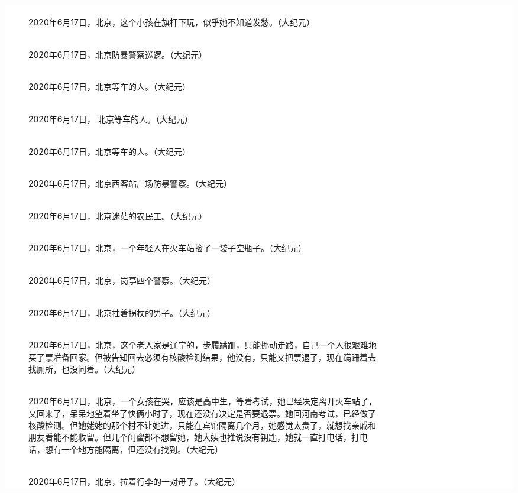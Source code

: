 <figure id="attachment_12192895" style="width: 600px" class="wp-caption aligncenter"><ahref="https://i.epochtimes.com/assets/uploads/2020/06/2020-06-17-191809.jpeg"><img class="size-large wp-image-12192895" src="https://i.epochtimes.com/assets/uploads/2020/06/2020-06-17-191809-600x446.jpeg" alt="" width="600" b="446" /></a><figcaption class="wp-caption-text">2020年6月17日，北京，这个小孩在旗杆下玩，似乎她不知道发愁。（大纪元）</figcaption></figure>
<figure id="attachment_12192898" style="width: 600px" class="wp-caption aligncenter"><ahref="https://i.epochtimes.com/assets/uploads/2020/06/2020-06-17-191924.jpeg"><img class="size-large wp-image-12192898" src="https://i.epochtimes.com/assets/uploads/2020/06/2020-06-17-191924-600x442.jpeg" alt="" width="600" b="442" /></a><figcaption class="wp-caption-text">2020年6月17日，北京防暴警察巡逻。（大纪元）</figcaption></figure>
<figure id="attachment_12192900" style="width: 600px" class="wp-caption aligncenter"><ahref="https://i.epochtimes.com/assets/uploads/2020/06/2020-06-17-192204.jpeg"><img class="wp-image-12192900 size-large" src="https://i.epochtimes.com/assets/uploads/2020/06/2020-06-17-192204-600x979.jpeg" alt="" width="600" b="979" /></a><figcaption class="wp-caption-text">2020年6月17日，北京等车的人。（大纪元）</figcaption></figure>
<figure id="attachment_12192905" style="width: 600px" class="wp-caption aligncenter"><ahref="https://i.epochtimes.com/assets/uploads/2020/06/2020-06-17-192225.jpeg"><img class="size-large wp-image-12192905" src="https://i.epochtimes.com/assets/uploads/2020/06/2020-06-17-192225-600x468.jpeg" alt="" width="600" b="468" /></a><figcaption class="wp-caption-text">2020年6月17日， 北京等车的人。（大纪元）</figcaption></figure>
<figure id="attachment_12192909" style="width: 600px" class="wp-caption aligncenter"><ahref="https://i.epochtimes.com/assets/uploads/2020/06/2020-06-17-192334.jpeg"><img class="size-large wp-image-12192909" src="https://i.epochtimes.com/assets/uploads/2020/06/2020-06-17-192334-600x602.jpeg" alt="" width="600" b="602" /></a><figcaption class="wp-caption-text">2020年6月17日，北京等车的人。（大纪元）</figcaption></figure>
<figure id="attachment_12192910" style="width: 600px" class="wp-caption aligncenter"><ahref="https://i.epochtimes.com/assets/uploads/2020/06/2020-06-17-192430.jpeg"><img class="size-large wp-image-12192910" src="https://i.epochtimes.com/assets/uploads/2020/06/2020-06-17-192430-600x537.jpeg" alt="" width="600" b="537" /></a><figcaption class="wp-caption-text">2020年6月17日，北京西客站广场防暴警察。（大纪元）</figcaption></figure>
<figure id="attachment_12192988" style="width: 600px" class="wp-caption aligncenter"><ahref="https://i.epochtimes.com/assets/uploads/2020/06/2020-06-17-192459.jpeg"><img class="size-large wp-image-12192988" src="https://i.epochtimes.com/assets/uploads/2020/06/2020-06-17-192459-600x370.jpeg" alt="" width="600" b="370" /></a><figcaption class="wp-caption-text">2020年6月17日，北京迷茫的农民工。（大纪元）</figcaption></figure>
<figure id="attachment_12192992" style="width: 600px" class="wp-caption aligncenter"><ahref="https://i.epochtimes.com/assets/uploads/2020/06/2020-06-17-192603.jpeg"><img class="size-large wp-image-12192992" src="https://i.epochtimes.com/assets/uploads/2020/06/2020-06-17-192603-600x533.jpeg" alt="" width="600" b="533" /></a><figcaption class="wp-caption-text">2020年6月17日，北京，一个年轻人在火车站捡了一袋子空瓶子。（大纪元）</figcaption></figure>
<figure id="attachment_12192998" style="width: 600px" class="wp-caption aligncenter"><ahref="https://i.epochtimes.com/assets/uploads/2020/06/2020-06-17-192635.jpeg"><img class="size-large wp-image-12192998" src="https://i.epochtimes.com/assets/uploads/2020/06/2020-06-17-192635-600x493.jpeg" alt="" width="600" b="493" /></a><figcaption class="wp-caption-text">2020年6月17日，北京，岗亭四个警察。（大纪元）</figcaption></figure>
<figure id="attachment_12193003" style="width: 600px" class="wp-caption aligncenter"><ahref="https://i.epochtimes.com/assets/uploads/2020/06/2020-06-17-192711.jpeg"><img class="size-large wp-image-12193003" src="https://i.epochtimes.com/assets/uploads/2020/06/2020-06-17-192711-600x421.jpeg" alt="" width="600" b="421" /></a><figcaption class="wp-caption-text">2020年6月17日，北京拄着拐杖的男子。（大纪元）</figcaption></figure>
<figure id="attachment_12193007" style="width: 600px" class="wp-caption aligncenter"><ahref="https://i.epochtimes.com/assets/uploads/2020/06/2020-06-17-192923.jpeg"><img class="wp-image-12193007 size-large" src="https://i.epochtimes.com/assets/uploads/2020/06/2020-06-17-192923-600x531.jpeg" alt="" width="600" b="531" /></a><figcaption class="wp-caption-text">2020年6月17日，北京，这个老人家是辽宁的，步履蹒跚，只能挪动走路，自己一个人很艰难地买了票准备回家。但被告知回去必须有<ahref="/gb/tag/%E6%A0%B8%E9%85%B8%E6%A3%80%E6%B5%8B.md#1">核酸检测</a>结果，他没有，只能又把票退了，现在蹒跚着去找厕所，也没问着。（大纪元）</figcaption></figure>
<figure id="attachment_12193012" style="width: 600px" class="wp-caption aligncenter"><ahref="https://i.epochtimes.com/assets/uploads/2020/06/2020-06-17-193509.jpeg"><img class="size-large wp-image-12193012" src="https://i.epochtimes.com/assets/uploads/2020/06/2020-06-17-193509-600x450.jpeg" alt="" width="600" b="450" /></a><figcaption class="wp-caption-text">2020年6月17日，北京，一个女孩在哭，应该是高中生，等着考试，她已经决定离开火车站了，又回来了，呆呆地望着坐了快俩小时了，现在还没有决定是否要退票。她回河南考试，已经做了核酸检测。但她姥姥的那个村不让她进，只能在宾馆隔离几个月，她感觉太贵了，就想找亲戚和朋友看能不能收留。但几个闺蜜都不想留她，她大姨也推说没有钥匙，她就一直打电话，打电话，想有一个地方能隔离，但还没有找到。（大纪元）</figcaption></figure>
<figure id="attachment_12193020" style="width: 600px" class="wp-caption aligncenter"><ahref="https://i.epochtimes.com/assets/uploads/2020/06/2020-06-17-193605.jpeg"><img class="size-large wp-image-12193020" src="https://i.epochtimes.com/assets/uploads/2020/06/2020-06-17-193605-600x467.jpeg" alt="" width="600" b="467" /></a><figcaption class="wp-caption-text">2020年6月17日，北京，拉着行李的一对母子。（大纪元）</figcaption></figure>
